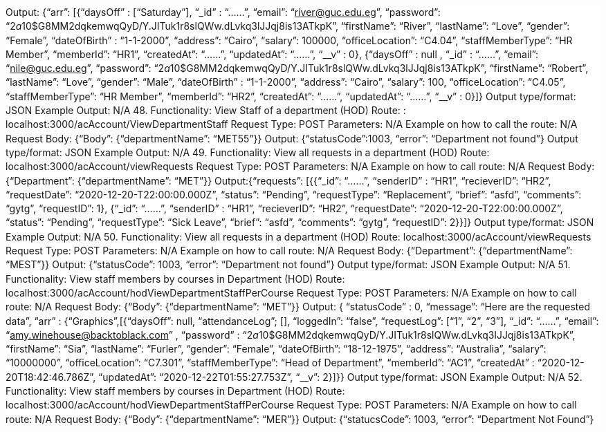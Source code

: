 Output: {“arr”: [{“daysOff” : [“Saturday”], “_id” : “…<id>…”, “email”: “river@guc.edu.eg”, “password”: “$2a$10$G8MM2dqkemwqQyD/Y.JITuk1r8slQWw.dLvkq3lJJqj8is13ATkpK”, “firstName”: “River”, “lastName”: “Love”, “gender”: “Female”, “dateOfBirth” : “1-1-2000”, “address”: “Cairo”, “salary”: 100000, “officeLocation”: “C4.04”, “staffMemberType”: “HR Member”, “memberId”: “HR1”, “createdAt”: “…<timestamp>…”, “updatedAt”: “…<timestamp>…”, “__v” : 0}, {“daysOff” : null , “_id” : “…<id>…”, “email”: “nile@guc.edu.eg”, “password”: “$2a$10$G8MM2dqkemwqQyD/Y.JITuk1r8slQWw.dLvkq3lJJqj8is13ATkpK”, “firstName”: “Robert”, “lastName”: “Love”, “gender”: “Male”, “dateOfBirth” : “1-1-2000”, “address”: “Cairo”, “salary”: 100, “officeLocation”: “C4.05”, “staffMemberType”: “HR Member”, “memberId”: “HR2”, “createdAt”: “…<timestamp>…”, “updatedAt”: “…<timestamp>…”, “__v” : 0}]}
Output type/format: JSON
Example Output: N/A
48.	Functionality: View Staff of a department (HOD)
Route: : localhost:3000/acAccount/ViewDepartmentStaff
Request Type: POST
Parameters: N/A
Example on how to call the route: N/A
Request Body: {“Body”: {“departmentName”: “MET55”}}
Output: {“statusCode”:1003, “error”: “Department not found”}
Output type/format: JSON
Example Output: N/A
49.	Functionality: View all requests in a department (HOD)
Route: localhost:3000/acAccount/viewRequests
Request Type: POST
Parameters: N/A
Example on how to call route: N/A
Request Body: {“Department”: {“departmentName”: “MET”}}
Output:{“requests”: [{{“_id”: “…<id>…”, “senderID” : “HR1”, “recieverID”: “HR2”, “requestDate”: “2020-12-20-T22:00:00.000Z”, “status”: “Pending”, “requestType”: “Replacement”, “brief”: “asfd”, “comments”: “gytg”, “requestID”: 1}, {“_id”: “…<id>…”, “senderID” : “HR1”, “recieverID”: “HR2”, “requestDate”: “2020-12-20-T22:00:00.000Z”, “status”: “Pending”, “requestType”: “Sick Leave”, “brief”: “asfd”, “comments”: “gytg”, “requestID”: 2}}]}
Output type/format: JSON
Example Output: N/A
50.	Functionality: View all requests in a department (HOD)
Route: localhost:3000/acAccount/viewRequests
Request Type: POST
Parameters: N/A
Example on how to call route: N/A
Request Body: {“Department”: {“departmentName”: “MEST”}}
Output: {“statusCode”: 1003, “error”: “Department not found”}
Output type/format: JSON
Example Output: N/A
51.	Functionality: View staff members by courses in Department (HOD)
Route: localhost:3000/acAccount/hodViewDepartmentStaffPerCourse
Request Type: POST
Parameters: N/A
Example on how to call route: N/A
Request Body: {“Body”: {“departmentName”: “MET”}}
Output: { “statusCode” : 0, “message”: “Here are the requested data”, “arr” : {“Graphics”,[{“daysOff”: null, “attendanceLog”; [], “loggedIn”: “false”, “requestLog”: [“1”, “2”, “3”], “_id”: “…<id>…”, “email”: “amy.winehouse@backtoblack.com” , “password” : “$2a$10$G8MM2dqkemwqQyD/Y.JITuk1r8slQWw.dLvkq3lJJqj8is13ATkpK”, “firstName”: “Sia”, “lastName”: “Furler”, “gender”: “Female”, “dateOfBirth”: “18-12-1975”, “address”: “Australia”, “salary”: “10000000”, “officeLocation”: “C7.301”, “staffMemberType”: “Head of Department”, “memberId”: “AC1”, “createdAt” : “2020-12-20T18:42:46.786Z”, “updatedAt”: “2020-12-22T01:55:27.753Z”, “__v”: 2}]}}
Output type/format: JSON
Example Output: N/A
52.	Functionality: View staff members by courses in Department (HOD)
Route: localhost:3000/acAccount/hodViewDepartmentStaffPerCourse
Request Type: POST
Parameters: N/A
Example on how to call route: N/A
Request Body: {“Body”: {“departmentName”: “MER”}}
Output: {“statucsCode”: 1003, “error”: “Department Not Found”}